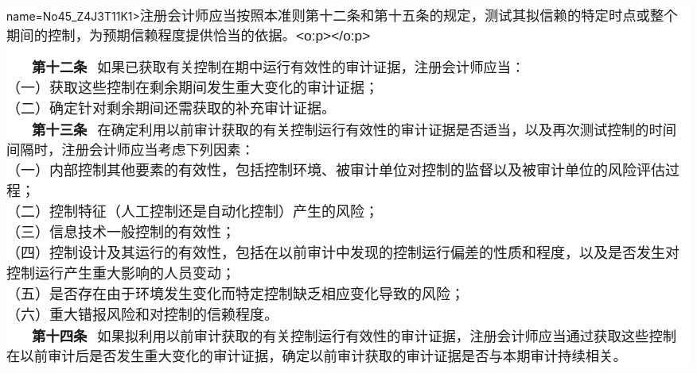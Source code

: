 name=No45_Z4J3T11K1></A><FONT face=微软雅黑><SPAN class=title2><SPAN 
style="FONT-SIZE: 13pt">注册会计师应当按照本准则第十二条和第十五条的规定，测试其拟信赖的特定时点或整个期间的控制，为预期信赖程度提供恰当的依据。</SPAN></SPAN><SPAN 
lang=EN-US 
style='FONT-SIZE: 13pt; FONT-FAMILY: "微软雅黑",sans-serif'><o:p></o:p></SPAN></FONT></P>
<P class=MsoNormal 
style="LAYOUT-GRID-MODE: char; MARGIN: auto 7.35pt auto 0cm; TEXT-INDENT: 24pt"><A 
name=No46_Z4J3T12></A><SPAN class=sect2title1><SPAN 
style="FONT-SIZE: 13pt"><STRONG><FONT face=微软雅黑>第十二条<SPAN 
lang=EN-US>&nbsp;&nbsp;&nbsp;</SPAN></FONT></STRONG></SPAN></SPAN><A 
name=No47_Z4J3T12K1></A><FONT face=微软雅黑><SPAN class=title2><SPAN 
style="FONT-SIZE: 13pt">如果已获取有关控制在期中运行有效性的审计证据，注册会计师应当：</SPAN></SPAN><SPAN 
lang=EN-US 
style='FONT-SIZE: 13pt; FONT-FAMILY: "微软雅黑",sans-serif'><o:p></o:p></SPAN></FONT></P>
<P class=title1 style="LAYOUT-GRID-MODE: char; MARGIN: auto 0cm"><A 
name=No48_T12K1X1></A><FONT size=4><FONT 
face=微软雅黑>（一）获取这些控制在剩余期间发生重大变化的审计证据；<SPAN 
lang=EN-US><o:p></o:p></SPAN></FONT></FONT></P>
<P class=title1 style="LAYOUT-GRID-MODE: char; MARGIN: auto 0cm"><A 
name=No49_T12K1X2></A><FONT size=4><FONT face=微软雅黑>（二）确定针对剩余期间还需获取的补充审计证据。<SPAN 
lang=EN-US><o:p></o:p></SPAN></FONT></FONT></P>
<P class=MsoNormal 
style="LAYOUT-GRID-MODE: char; MARGIN: auto 7.35pt auto 0cm; TEXT-INDENT: 24pt"><A 
name=No50_Z4J3T13></A><SPAN class=sect2title1><SPAN 
style="FONT-SIZE: 13pt"><STRONG><FONT face=微软雅黑>第十三条<SPAN 
lang=EN-US>&nbsp;&nbsp;&nbsp;</SPAN></FONT></STRONG></SPAN></SPAN><A 
name=No51_Z4J3T13K1></A><FONT face=微软雅黑><SPAN class=title2><SPAN 
style="FONT-SIZE: 13pt">在确定利用以前审计获取的有关控制运行有效性的审计证据是否适当，以及再次测试控制的时间间隔时，注册会计师应当考虑下列因素：</SPAN></SPAN><SPAN 
lang=EN-US 
style='FONT-SIZE: 13pt; FONT-FAMILY: "微软雅黑",sans-serif'><o:p></o:p></SPAN></FONT></P>
<P class=title1 style="LAYOUT-GRID-MODE: char; MARGIN: auto 0cm"><A 
name=No52_T13K1X1></A><FONT size=4><FONT 
face=微软雅黑>（一）内部控制其他要素的有效性，包括控制环境、被审计单位对控制的监督以及被审计单位的风险评估过程；<SPAN 
lang=EN-US><o:p></o:p></SPAN></FONT></FONT></P>
<P class=title1 style="LAYOUT-GRID-MODE: char; MARGIN: auto 0cm"><A 
name=No53_T13K1X2></A><FONT size=4><FONT 
face=微软雅黑>（二）控制特征（人工控制还是自动化控制）产生的风险；<SPAN 
lang=EN-US><o:p></o:p></SPAN></FONT></FONT></P>
<P class=title1 style="LAYOUT-GRID-MODE: char; MARGIN: auto 0cm"><A 
name=No54_T13K1X3></A><FONT size=4><FONT face=微软雅黑>（三）信息技术一般控制的有效性；<SPAN 
lang=EN-US><o:p></o:p></SPAN></FONT></FONT></P>
<P class=title1 style="LAYOUT-GRID-MODE: char; MARGIN: auto 0cm"><A 
name=No55_T13K1X4></A><FONT size=4><FONT 
face=微软雅黑>（四）控制设计及其运行的有效性，包括在以前审计中发现的控制运行偏差的性质和程度，以及是否发生对控制运行产生重大影响的人员变动；<SPAN 
lang=EN-US><o:p></o:p></SPAN></FONT></FONT></P>
<P class=title1 style="LAYOUT-GRID-MODE: char; MARGIN: auto 0cm"><A 
name=No56_T13K1X5></A><FONT size=4><FONT 
face=微软雅黑>（五）是否存在由于环境发生变化而特定控制缺乏相应变化导致的风险；<SPAN 
lang=EN-US><o:p></o:p></SPAN></FONT></FONT></P>
<P class=title1 style="LAYOUT-GRID-MODE: char; MARGIN: auto 0cm"><A 
name=No57_T13K1X6></A><FONT size=4><FONT face=微软雅黑>（六）重大错报风险和对控制的信赖程度。<SPAN 
lang=EN-US><o:p></o:p></SPAN></FONT></FONT></P>
<P class=MsoNormal 
style="LAYOUT-GRID-MODE: char; MARGIN: auto 7.35pt auto 0cm; TEXT-INDENT: 24pt"><A 
name=No58_Z4J3T14></A><SPAN class=sect2title1><SPAN 
style="FONT-SIZE: 13pt"><STRONG><FONT face=微软雅黑>第十四条<SPAN 
lang=EN-US>&nbsp;&nbsp;&nbsp;</SPAN></FONT></STRONG></SPAN></SPAN><A 
name=No59_Z4J3T14K1></A><FONT face=微软雅黑><SPAN class=title2><SPAN 
style="FONT-SIZE: 13pt">如果拟利用以前审计获取的有关控制运行有效性的审计证据，注册会计师应当通过获取这些控制在以前审计后是否发生重大变化的审计证据，确定以前审计获取的审计证据是否与本期审计持续相关。</SPAN></SPAN><SPAN 
lang=EN-US 
style='FONT-SIZE: 13pt; FONT-FAMILY: "微软雅黑",sans-serif'><o:p></o:p></SPAN></FONT></P>
<P class=title1 style="LAYOUT-GRID-MODE: char; MARGIN: auto 0cm"><A 